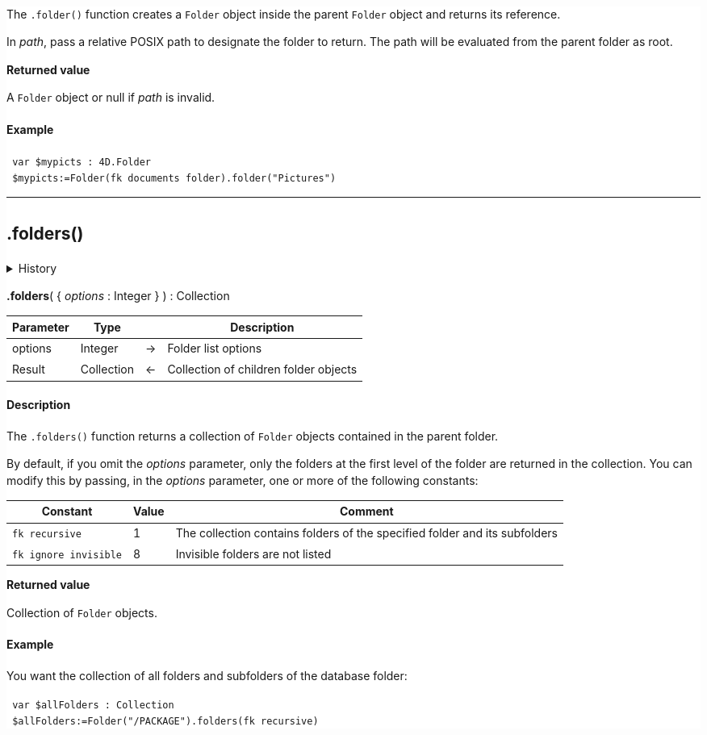 The `.folder()` function creates a `Folder` object inside the parent `Folder` object and returns its reference.

In *path*, pass a relative POSIX path to designate the folder to return. The path will be evaluated from the parent folder as root.  

**Returned value**

A `Folder` object or null if *path* is invalid.

#### Example

```4d
 var $mypicts : 4D.Folder
 $mypicts:=Folder(fk documents folder).folder("Pictures")
```



---


## .folders()

<details><summary>History</summary></details>

**.folders**( { *options* : Integer } ) : Collection



|Parameter|Type||Description|
|---|----|---|---|
|options|Integer|->|Folder list options|
|Result|Collection|<-|Collection of children folder objects|

#### Description

The `.folders()` function returns a collection of `Folder` objects contained in the parent folder.

By default, if you omit the *options* parameter, only the folders at the first level of the folder are returned in the collection. You can modify this by passing, in the *options* parameter, one or more of the following constants:

|Constant| Value| Comment|
|---|---|---|
|`fk recursive`| 1|The collection contains folders of the specified folder and its subfolders|
|`fk ignore invisible`| 8|Invisible folders are not listed|

**Returned value**

Collection of `Folder` objects.

#### Example

You want the collection of all folders and subfolders of the database folder:

```4d
 var $allFolders : Collection
 $allFolders:=Folder("/PACKAGE").folders(fk recursive)
```
